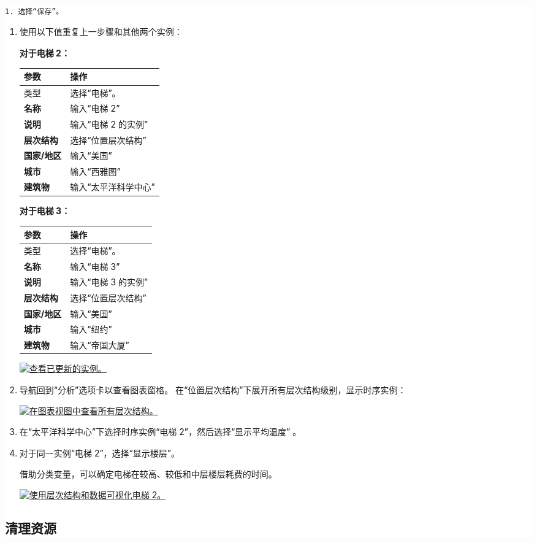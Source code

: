     1. 选择“保存”。

1. 使用以下值重复上一步骤和其他两个实例：

    **对于电梯 2：**

    | 参数 | 操作 |
    | --- | --- |
    | 类型 | 选择“电梯”。 |
    | **名称** | 输入“电梯 2”|
    | **说明** | 输入“电梯 2 的实例” |
    | **层次结构** | 选择“位置层次结构” |
    | **国家/地区** | 输入“美国” |
    | **城市** | 输入“西雅图” |
    | **建筑物** | 输入“太平洋科学中心” |

    **对于电梯 3：**

    | 参数 | 操作 |
    | --- | --- |
    | 类型 | 选择“电梯”。 |
    | **名称** | 输入“电梯 3”|
    | **说明** | 输入“电梯 3 的实例” |
    | **层次结构** | 选择“位置层次结构” |
    | **国家/地区** | 输入“美国” |
    | **城市** | 输入“纽约” |
    | **建筑物** | 输入“帝国大厦” |

    [![查看已更新的实例。](media/v2-update-provision/iot-solution-accelerator-instances.png)](media/v2-update-provision/iot-solution-accelerator-instances.png#lightbox)

1. 导航回到“分析”选项卡以查看图表窗格。 在“位置层次结构”下展开所有层次结构级别，显示时序实例：

    [![在图表视图中查看所有层次结构。](media/v2-update-provision/iot-solution-accelerator-view-hierarchies.png)](media/v2-update-provision/iot-solution-accelerator-view-hierarchies.png#lightbox)

1. 在“太平洋科学中心”下选择时序实例“电梯 2”，然后选择“显示平均温度”  。

1. 对于同一实例“电梯 2”，选择“显示楼层”。

    借助分类变量，可以确定电梯在较高、较低和中层楼层耗费的时间。

    [![使用层次结构和数据可视化电梯 2。](media/v2-update-provision/iot-solution-accelerator-elevator-two.png)](media/v2-update-provision/iot-solution-accelerator-elevator-two.png#lightbox)

## <a name="clean-up-resources"></a>清理资源
